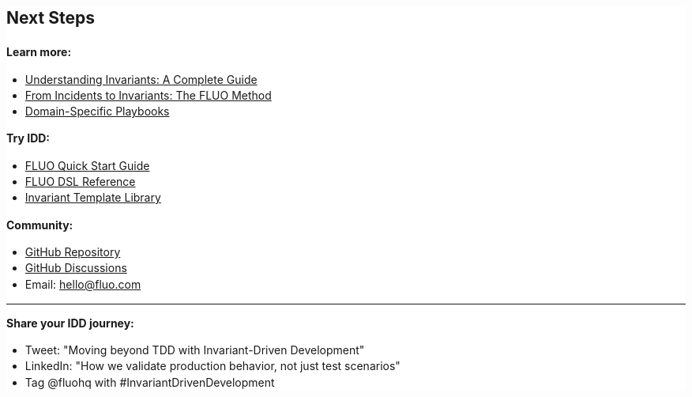 
## Next Steps

**Learn more:**
- [Understanding Invariants: A Complete Guide](./understanding-invariants.md)
- [From Incidents to Invariants: The FLUO Method](./incidents-to-invariants.md)
- [Domain-Specific Playbooks](./playbooks/README.md)

**Try IDD:**
- [FLUO Quick Start Guide](../../docs/QUICK_START.md)
- [FLUO DSL Reference](../../docs/technical/trace-rules-dsl.md)
- [Invariant Template Library](./templates/invariant-library.md)

**Community:**
- [GitHub Repository](https://github.com/fluohq/fluo)
- [GitHub Discussions](https://github.com/fluohq/fluo/discussions)
- Email: hello@fluo.com

---

**Share your IDD journey:**
- Tweet: "Moving beyond TDD with Invariant-Driven Development"
- LinkedIn: "How we validate production behavior, not just test scenarios"
- Tag @fluohq with #InvariantDrivenDevelopment
